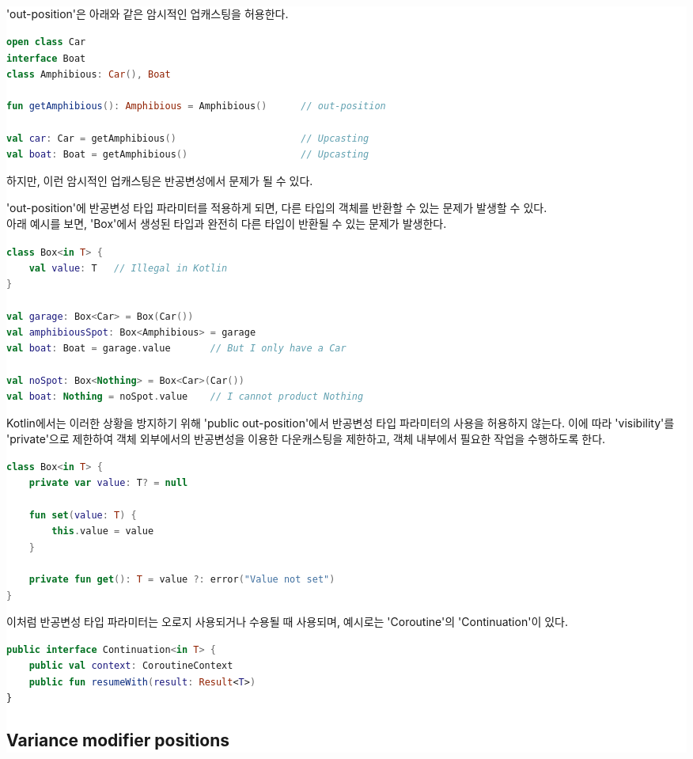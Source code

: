 'out-position'은 아래와 같은 암시적인 업캐스팅을 허용한다.

```kotlin
open class Car
interface Boat
class Amphibious: Car(), Boat

fun getAmphibious(): Amphibious = Amphibious()      // out-position

val car: Car = getAmphibious()                      // Upcasting
val boat: Boat = getAmphibious()                    // Upcasting
```

하지만, 이런 암시적인 업캐스팅은 반공변성에서 문제가 될 수 있다.

'out-position'에 반공변성 타입 파라미터를 적용하게 되면, 다른 타입의 객체를 반환할 수 있는 문제가 발생할 수 있다.  
아래 예시를 보면, 'Box'에서 생성된 타입과 완전히 다른 타입이 반환될 수 있는 문제가 발생한다.

```kotlin
class Box<in T> {
    val value: T   // Illegal in Kotlin
}

val garage: Box<Car> = Box(Car())
val amphibiousSpot: Box<Amphibious> = garage
val boat: Boat = garage.value       // But I only have a Car

val noSpot: Box<Nothing> = Box<Car>(Car())
val boat: Nothing = noSpot.value    // I cannot product Nothing
```

Kotlin에서는 이러한 상황을 방지하기 위해 'public out-position'에서 반공변성 타입 파라미터의 사용을 허용하지 않는다.
이에 따라 'visibility'를 'private'으로 제한하여 객체 외부에서의 반공변성을 이용한 다운캐스팅을 제한하고, 객체 내부에서 필요한 작업을 수행하도록 한다.

```kotlin
class Box<in T> {
    private var value: T? = null
    
    fun set(value: T) {
        this.value = value
    }
    
    private fun get(): T = value ?: error("Value not set")
}
```

이처럼 반공변성 타입 파라미터는 오로지 사용되거나 수용될 때 사용되며, 예시로는 'Coroutine'의 'Continuation'이 있다.

```kotlin
public interface Continuation<in T> {
    public val context: CoroutineContext
    public fun resumeWith(result: Result<T>)
}
```

## Variance modifier positions
